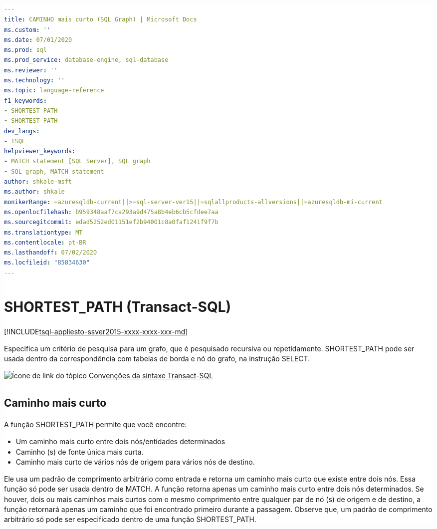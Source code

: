 ```yaml
---
title: CAMINHO mais curto (SQL Graph) | Microsoft Docs
ms.custom: ''
ms.date: 07/01/2020
ms.prod: sql
ms.prod_service: database-engine, sql-database
ms.reviewer: ''
ms.technology: ''
ms.topic: language-reference
f1_keywords:
- SHORTEST PATH
- SHORTEST_PATH
dev_langs:
- TSQL
helpviewer_keywords:
- MATCH statement [SQL Server], SQL graph
- SQL graph, MATCH statement
author: shkale-msft
ms.author: shkale
monikerRange: =azuresqldb-current||>=sql-server-ver15||=sqlallproducts-allversions||=azuresqldb-mi-current
ms.openlocfilehash: b959348aaf7ca293a9d475a8b4eb6cb5cfdee7aa
ms.sourcegitcommit: edad5252ed01151ef2b94001c8a0faf1241f9f7b
ms.translationtype: MT
ms.contentlocale: pt-BR
ms.lasthandoff: 07/02/2020
ms.locfileid: "85834630"
---
```

# <a name="shortest_path-transact-sql"></a>SHORTEST_PATH (Transact-SQL)
[!INCLUDE[tsql-appliesto-ssver2015-xxxx-xxxx-xxx-md](../../includes/applies-to-version/sqlserver2019.md)]

  Especifica um critério de pesquisa para um grafo, que é pesquisado recursiva ou repetidamente. SHORTEST_PATH pode ser usada dentro da correspondência com tabelas de borda e nó do grafo, na instrução SELECT. 
  
 ![Ícone de link do tópico](../../database-engine/configure-windows/media/topic-link.gif "Ícone de link do tópico") [Convenções da sintaxe Transact-SQL](../../t-sql/language-elements/transact-sql-syntax-conventions-transact-sql.md)  
  
## <a name="shortest-path"></a>Caminho mais curto
A função SHORTEST_PATH permite que você encontre:    
* Um caminho mais curto entre dois nós/entidades determinados
* Caminho (s) de fonte única mais curta.
* Caminho mais curto de vários nós de origem para vários nós de destino.

Ele usa um padrão de comprimento arbitrário como entrada e retorna um caminho mais curto que existe entre dois nós. Essa função só pode ser usada dentro de MATCH. A função retorna apenas um caminho mais curto entre dois nós determinados. Se houver, dois ou mais caminhos mais curtos com o mesmo comprimento entre qualquer par de nó (s) de origem e de destino, a função retornará apenas um caminho que foi encontrado primeiro durante a passagem. Observe que, um padrão de comprimento arbitrário só pode ser especificado dentro de uma função SHORTEST_PATH. 
